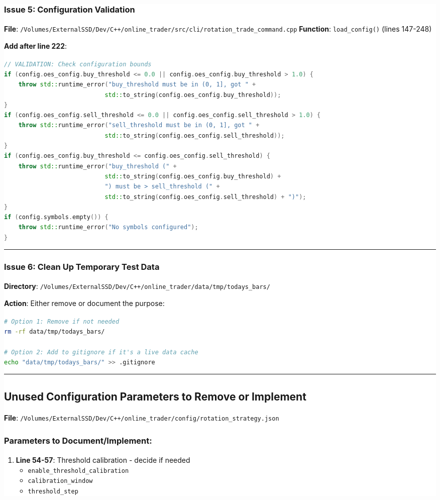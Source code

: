 
### Issue 5: Configuration Validation
**File**: `/Volumes/ExternalSSD/Dev/C++/online_trader/src/cli/rotation_trade_command.cpp`
**Function**: `load_config()` (lines 147-248)

**Add after line 222**:
```cpp
// VALIDATION: Check configuration bounds
if (config.oes_config.buy_threshold <= 0.0 || config.oes_config.buy_threshold > 1.0) {
    throw std::runtime_error("buy_threshold must be in (0, 1], got " + 
                            std::to_string(config.oes_config.buy_threshold));
}
if (config.oes_config.sell_threshold <= 0.0 || config.oes_config.sell_threshold > 1.0) {
    throw std::runtime_error("sell_threshold must be in (0, 1], got " + 
                            std::to_string(config.oes_config.sell_threshold));
}
if (config.oes_config.buy_threshold <= config.oes_config.sell_threshold) {
    throw std::runtime_error("buy_threshold (" + 
                            std::to_string(config.oes_config.buy_threshold) + 
                            ") must be > sell_threshold (" + 
                            std::to_string(config.oes_config.sell_threshold) + ")");
}
if (config.symbols.empty()) {
    throw std::runtime_error("No symbols configured");
}
```

---

### Issue 6: Clean Up Temporary Test Data
**Directory**: `/Volumes/ExternalSSD/Dev/C++/online_trader/data/tmp/todays_bars/`

**Action**: Either remove or document the purpose:
```bash
# Option 1: Remove if not needed
rm -rf data/tmp/todays_bars/

# Option 2: Add to gitignore if it's a live data cache
echo "data/tmp/todays_bars/" >> .gitignore
```

---

## Unused Configuration Parameters to Remove or Implement

**File**: `/Volumes/ExternalSSD/Dev/C++/online_trader/config/rotation_strategy.json`

### Parameters to Document/Implement:
1. **Line 54-57**: Threshold calibration - decide if needed
   - `enable_threshold_calibration`
   - `calibration_window`
   - `threshold_step`
